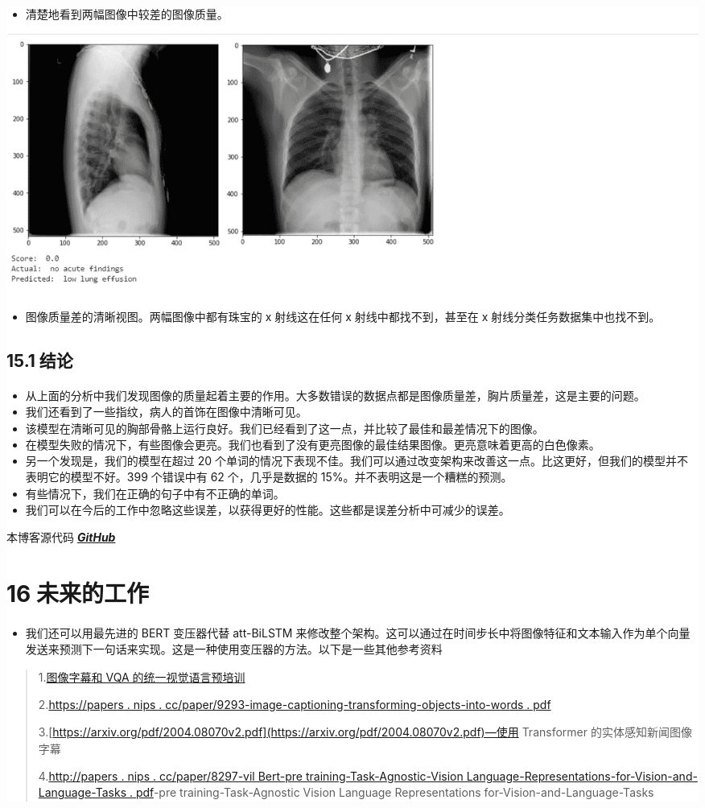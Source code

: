 
*   清楚地看到两幅图像中较差的图像质量。

![](img/dc0c8ef1fe11df1c2da7e90f102fbdea.png)

*   图像质量差的清晰视图。两幅图像中都有珠宝的 x 射线这在任何 x 射线中都找不到，甚至在 x 射线分类任务数据集中也找不到。

## 15.1 结论

*   从上面的分析中我们发现图像的质量起着主要的作用。大多数错误的数据点都是图像质量差，胸片质量差，这是主要的问题。
*   我们还看到了一些指纹，病人的首饰在图像中清晰可见。
*   该模型在清晰可见的胸部骨骼上运行良好。我们已经看到了这一点，并比较了最佳和最差情况下的图像。
*   在模型失败的情况下，有些图像会更亮。我们也看到了没有更亮图像的最佳结果图像。更亮意味着更高的白色像素。
*   另一个发现是，我们的模型在超过 20 个单词的情况下表现不佳。我们可以通过改变架构来改善这一点。比这更好，但我们的模型并不表明它的模型不好。399 个错误中有 62 个，几乎是数据的 15%。并不表明这是一个糟糕的预测。
*   有些情况下，我们在正确的句子中有不正确的单词。
*   我们可以在今后的工作中忽略这些误差，以获得更好的性能。这些都是误差分析中可减少的误差。

本博客源代码 [***GitHub***](https://github.com/Anand2805/Automatic-Impression-Generation-From-Medical-Imaging-Report/tree/master)

# 16 未来的工作

*   我们还可以用最先进的 BERT 变压器代替 att-BiLSTM 来修改整个架构。这可以通过在时间步长中将图像特征和文本输入作为单个向量发送来预测下一句话来实现。这是一种使用变压器的方法。以下是一些其他参考资料

> 1.[图像字幕和 VQA 的统一视觉语言预培训](https://arxiv.org/pdf/1909.11059v3.pdf)
> 
> 2.[https://papers . nips . cc/paper/9293-image-captioning-transforming-objects-into-words . pdf](https://papers.nips.cc/paper/9293-image-captioning-transforming-objects-into-words.pdf)
> 
> 3.[https://arxiv.org/pdf/2004.08070v2.pdf](https://arxiv.org/pdf/2004.08070v2.pdf)—使用 Transformer 的实体感知新闻图像字幕
> 
> 4.[http://papers . nips . cc/paper/8297-vil Bert-pre training-Task-Agnostic-Vision Language-Representations-for-Vision-and-Language-Tasks . pdf](http://papers.nips.cc/paper/8297-vilbert-pretraining-task-agnostic-visiolinguistic-representations-for-vision-and-language-tasks.pdf)-pre training-Task-Agnostic Vision Language Representations for-Vision-and-Language-Tasks
